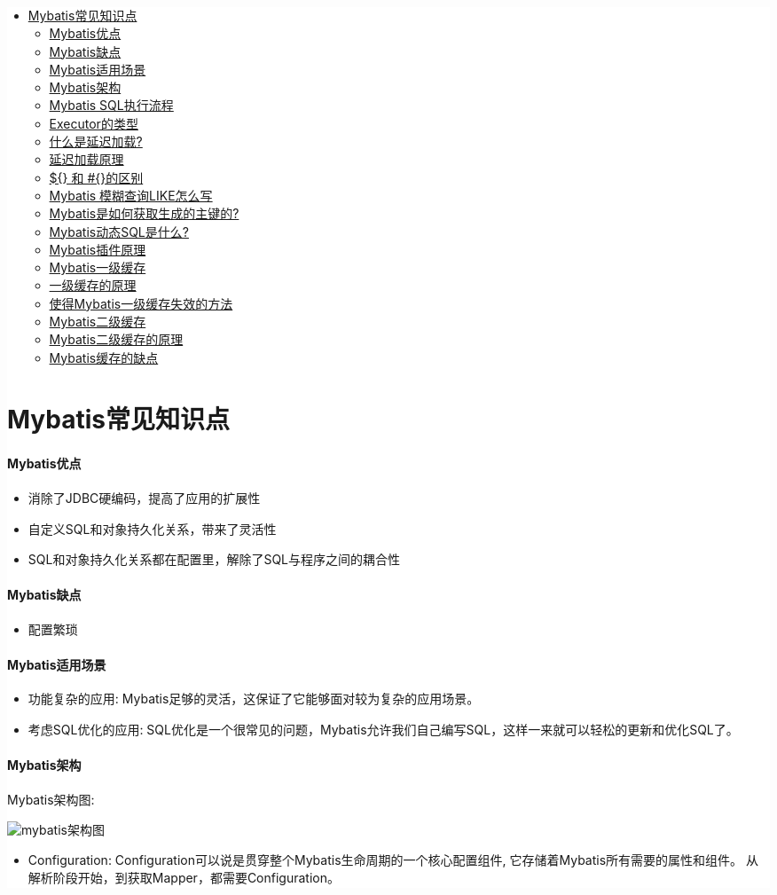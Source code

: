 

   * [Mybatis常见知识点](#mybatis常见知识点)
       * [Mybatis优点](#mybatis优点)
       * [Mybatis缺点](#mybatis缺点)
       * [Mybatis适用场景](#mybatis适用场景)
       * [Mybatis架构](#mybatis架构)
       * [Mybatis SQL执行流程](#mybatis-sql执行流程)
       * [Executor的类型](#executor的类型)
       * [什么是延迟加载?](#什么是延迟加载)
       * [延迟加载原理](#延迟加载原理)
       * [${} 和 #{}的区别](#-和-的区别)
       * [Mybatis 模糊查询LIKE怎么写](#mybatis-模糊查询like怎么写)
       * [Mybatis是如何获取生成的主键的?](#mybatis是如何获取生成的主键的)
       * [Mybatis动态SQL是什么?](#mybatis动态sql是什么)
       * [Mybatis插件原理](#mybatis插件原理)
       * [Mybatis一级缓存](#mybatis一级缓存)
       * [一级缓存的原理](#一级缓存的原理)
       * [使得Mybatis一级缓存失效的方法](#使得mybatis一级缓存失效的方法)
       * [Mybatis二级缓存](#mybatis二级缓存)
       * [Mybatis二级缓存的原理](#mybatis二级缓存的原理)
       * [Mybatis缓存的缺点](#mybatis缓存的缺点)




# Mybatis常见知识点

#### Mybatis优点

- 消除了JDBC硬编码，提高了应用的扩展性

- 自定义SQL和对象持久化关系，带来了灵活性

- SQL和对象持久化关系都在配置里，解除了SQL与程序之间的耦合性

#### Mybatis缺点

- 配置繁琐

#### Mybatis适用场景

- 功能复杂的应用: Mybatis足够的灵活，这保证了它能够面对较为复杂的应用场景。

- 考虑SQL优化的应用: SQL优化是一个很常见的问题，Mybatis允许我们自己编写SQL，这样一来就可以轻松的更新和优化SQL了。

#### Mybatis架构

Mybatis架构图:

![mybatis架构图](../../img/mybatis/Mybatis架构图.png)

- Configuration: Configuration可以说是贯穿整个Mybatis生命周期的一个核心配置组件,
它存储着Mybatis所有需要的属性和组件。
从解析阶段开始，到获取Mapper，都需要Configuration。
